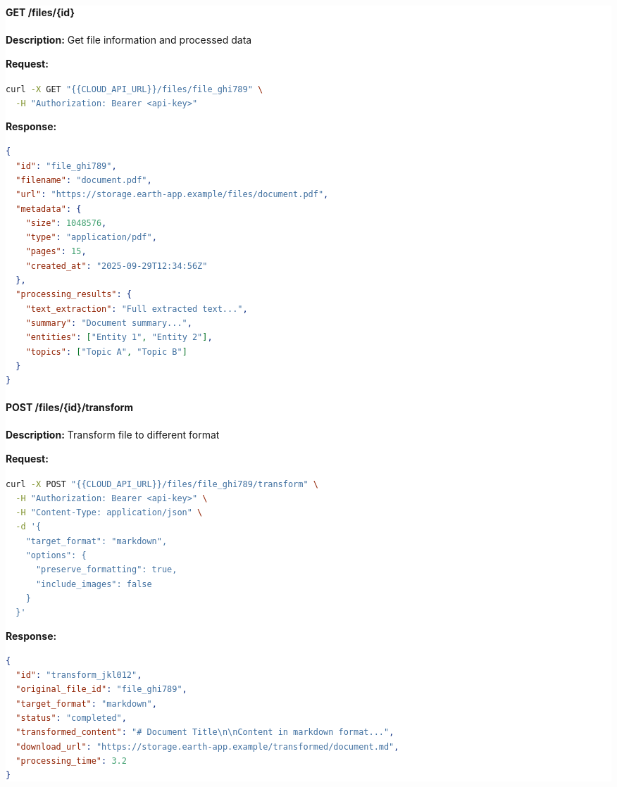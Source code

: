 #### GET /files/{id}
**Description:** Get file information and processed data

**Request:**
```bash
curl -X GET "{{CLOUD_API_URL}}/files/file_ghi789" \
  -H "Authorization: Bearer <api-key>"
```

**Response:**
```json
{
  "id": "file_ghi789",
  "filename": "document.pdf",
  "url": "https://storage.earth-app.example/files/document.pdf",
  "metadata": {
    "size": 1048576,
    "type": "application/pdf",
    "pages": 15,
    "created_at": "2025-09-29T12:34:56Z"
  },
  "processing_results": {
    "text_extraction": "Full extracted text...",
    "summary": "Document summary...",
    "entities": ["Entity 1", "Entity 2"],
    "topics": ["Topic A", "Topic B"]
  }
}
```

#### POST /files/{id}/transform
**Description:** Transform file to different format

**Request:**
```bash
curl -X POST "{{CLOUD_API_URL}}/files/file_ghi789/transform" \
  -H "Authorization: Bearer <api-key>" \
  -H "Content-Type: application/json" \
  -d '{
    "target_format": "markdown",
    "options": {
      "preserve_formatting": true,
      "include_images": false
    }
  }'
```

**Response:**
```json
{
  "id": "transform_jkl012",
  "original_file_id": "file_ghi789",
  "target_format": "markdown",
  "status": "completed",
  "transformed_content": "# Document Title\n\nContent in markdown format...",
  "download_url": "https://storage.earth-app.example/transformed/document.md",
  "processing_time": 3.2
}
```
